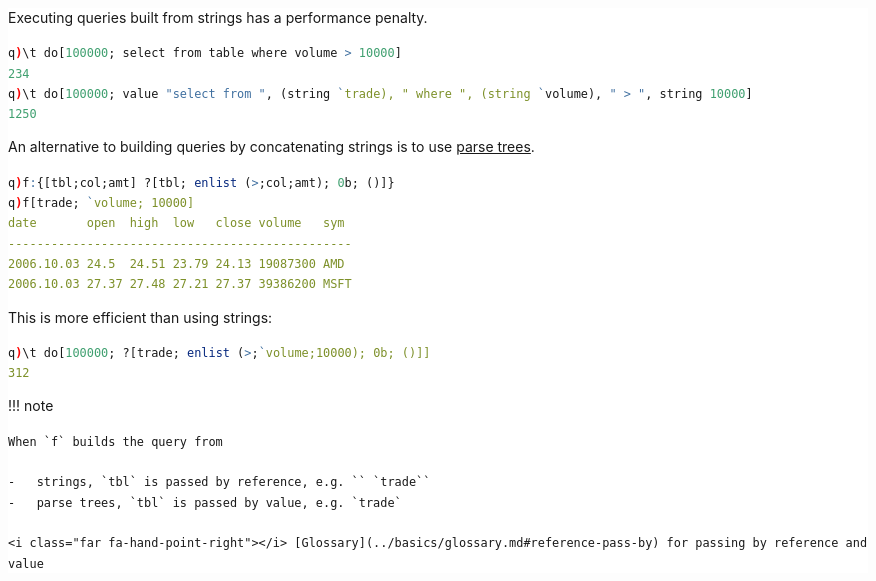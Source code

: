 Executing queries built from strings has a performance penalty.

```q
q)\t do[100000; select from table where volume > 10000]
234
q)\t do[100000; value "select from ", (string `trade), " where ", (string `volume), " > ", string 10000]
1250
```

An alternative to building queries by concatenating strings is to use [parse trees](../basics/parsetrees.md). 

```q
q)f:{[tbl;col;amt] ?[tbl; enlist (>;col;amt); 0b; ()]}
q)f[trade; `volume; 10000]
date       open  high  low   close volume   sym
------------------------------------------------
2006.10.03 24.5  24.51 23.79 24.13 19087300 AMD
2006.10.03 27.37 27.48 27.21 27.37 39386200 MSFT
```

This is more efficient than using strings:

```q
q)\t do[100000; ?[trade; enlist (>;`volume;10000); 0b; ()]]
312
```

!!! note 

    When `f` builds the query from 

    -   strings, `tbl` is passed by reference, e.g. `` `trade``
    -   parse trees, `tbl` is passed by value, e.g. `trade`

    <i class="far fa-hand-point-right"></i> [Glossary](../basics/glossary.md#reference-pass-by) for passing by reference and value
